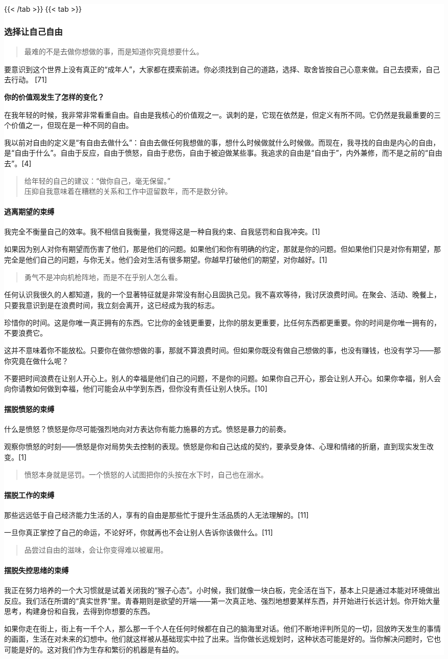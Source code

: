 {{< /tab >}}
{{< tab >}}

### 选择让自己自由

> 最难的不是去做你想做的事，而是知道你究竟想要什么。

要意识到这个世界上没有真正的“成年人”，大家都在摸索前进。你必须找到自己的道路，选择、取舍皆按自己心意来做。自己去摸索，自己去行动。 [71]

**你的价值观发生了怎样的变化？**

在我年轻的时候，我非常非常看重自由。自由是我核心的价值观之一。讽刺的是，它现在依然是，但定义有所不同。它仍然是我最重要的三个价值之一，但现在是一种不同的自由。

我以前对自由的定义是“有自由去做什么”：自由去做任何我想做的事，想什么时候做就什么时候做。而现在，我寻找的自由是内心的自由，是“自由于什么”。自由于反应，自由于愤怒，自由于悲伤，自由于被迫做某些事。我追求的自由是“自由于”，内外兼修，而不是之前的“自由去”。[4]

> 给年轻的自己的建议：“做你自己，毫无保留。”  
> 压抑自我意味着在糟糕的关系和工作中逗留数年，而不是数分钟。

#### 逃离期望的束缚

我完全不衡量自己的效率。我不相信自我衡量，我觉得这是一种自我约束、自我惩罚和自我冲突。[1]

如果因为别人对你有期望而伤害了他们，那是他们的问题。如果他们和你有明确的约定，那就是你的问题。但如果他们只是对你有期望，那完全是他们自己的问题，与你无关。他们会对生活有很多期望。你越早打破他们的期望，对你越好。[1]

> 勇气不是冲向机枪阵地，而是不在乎别人怎么看。

任何认识我很久的人都知道，我的一个显著特征就是非常没有耐心且固执己见。我不喜欢等待，我讨厌浪费时间。在聚会、活动、晚餐上，只要我意识到是在浪费时间，我立刻会离开，这已经成为我的标志。

珍惜你的时间。这是你唯一真正拥有的东西。它比你的金钱更重要，比你的朋友更重要，比任何东西都更重要。你的时间是你唯一拥有的，不要浪费它。

这并不意味着你不能放松。只要你在做你想做的事，那就不算浪费时间。但如果你既没有做自己想做的事，也没有赚钱，也没有学习——那你究竟在做什么呢？

不要把时间浪费在让别人开心上。别人的幸福是他们自己的问题，不是你的问题。如果你自己开心，那会让别人开心。如果你幸福，别人会向你请教如何做到幸福，他们可能会从中学到东西，但你没有责任让别人快乐。[10]

#### 摆脱愤怒的束缚

什么是愤怒？愤怒是你尽可能强烈地向对方表达你有能力施暴的方式。愤怒是暴力的前奏。

观察你愤怒的时刻——愤怒是你对局势失去控制的表现。愤怒是你和自己达成的契约，要承受身体、心理和情绪的折磨，直到现实发生改变。[1]

> 愤怒本身就是惩罚。一个愤怒的人试图把你的头按在水下时，自己也在溺水。

#### 摆脱工作的束缚

那些远远低于自己经济能力生活的人，享有的自由是那些忙于提升生活品质的人无法理解的。[11]

一旦你真正掌控了自己的命运，不论好坏，你就再也不会让别人告诉你该做什么。[11]

> 品尝过自由的滋味，会让你变得难以被雇用。

#### 摆脱失控思绪的束缚

我正在努力培养的一个大习惯就是试着关闭我的“猴子心态”。小时候，我们就像一块白板，完全活在当下，基本上只是通过本能对环境做出反应。我们活在所谓的“真实世界”里。青春期则是欲望的开端——第一次真正地、强烈地想要某样东西，并开始进行长远计划。你开始大量思考，构建身份和自我，去得到你想要的东西。

如果你走在街上，街上有一千个人，那么那一千个人在任何时候都在自己的脑海里对话。他们不断地评判所见的一切，回放昨天发生的事情的画面，生活在对未来的幻想中。他们就这样被从基础现实中拉了出来。当你做长远规划时，这种状态可能是好的。当你解决问题时，它也可能是好的。这对我们作为生存和繁衍的机器是有益的。
